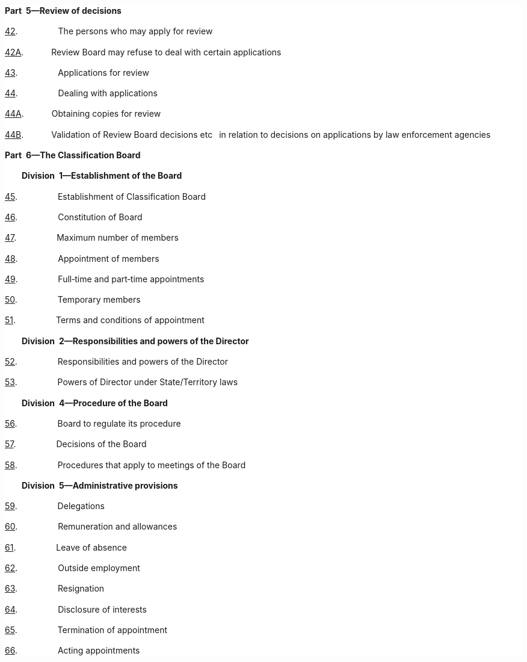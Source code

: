 **Part 5—Review of decisions**

[42](#42).          The persons who may apply for review

[42A](#42A).       Review Board may refuse to deal with certain applications

[43](#43).          Applications for review

[44](#44).          Dealing with applications

[44A](#44A).       Obtaining copies for review

[44B](#44B).       Validation of Review Board decisions etc  in relation to decisions on applications by law enforcement agencies

**Part 6—The Classification Board** 

    **Division 1—Establishment of the Board**

[45](#45).          Establishment of Classification Board

[46](#46).          Constitution of Board

[47](#47).          Maximum number of members

[48](#48).          Appointment of members

[49](#49).          Full‑time and part‑time appointments

[50](#50).          Temporary members

[51](#51).          Terms and conditions of appointment

    **Division 2—Responsibilities and powers of the Director**

[52](#52).          Responsibilities and powers of the Director

[53](#53).          Powers of Director under State/Territory laws

    **Division 4—Procedure of the Board**

[56](#56).          Board to regulate its procedure

[57](#57).          Decisions of the Board

[58](#58).          Procedures that apply to meetings of the Board

    **Division 5—Administrative provisions**

[59](#59).          Delegations

[60](#60).          Remuneration and allowances

[61](#61).          Leave of absence

[62](#62).          Outside employment

[63](#63).          Resignation

[64](#64).          Disclosure of interests

[65](#65).          Termination of appointment

[66](#66).          Acting appointments
